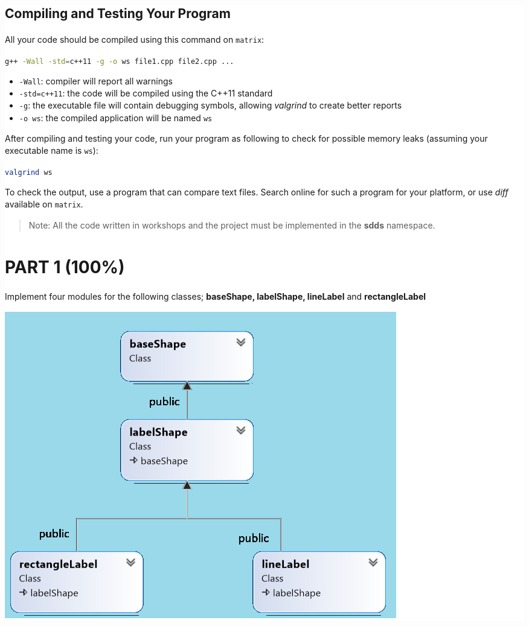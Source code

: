 
## Compiling and Testing Your Program

All your code should be compiled using this command on `matrix`:

```bash
g++ -Wall -std=c++11 -g -o ws file1.cpp file2.cpp ...
```

- `-Wall`: compiler will report all warnings
- `-std=c++11`: the code will be compiled using the C++11 standard
- `-g`: the executable file will contain debugging symbols, allowing *valgrind* to create better reports
- `-o ws`: the compiled application will be named `ws`

After compiling and testing your code, run your program as following to check for possible memory leaks (assuming your executable name is `ws`):

```bash
valgrind ws
```

To check the output, use a program that can compare text files.  Search online for such a program for your platform, or use *diff* available on `matrix`.

> Note: All the code written in workshops and the project must be implemented in the **sdds** namespace.

# PART 1 (100%)

Implement four modules for the following classes; **baseShape, labelShape, lineLabel** and **rectangleLabel**

![Classes](images/classes.png)

